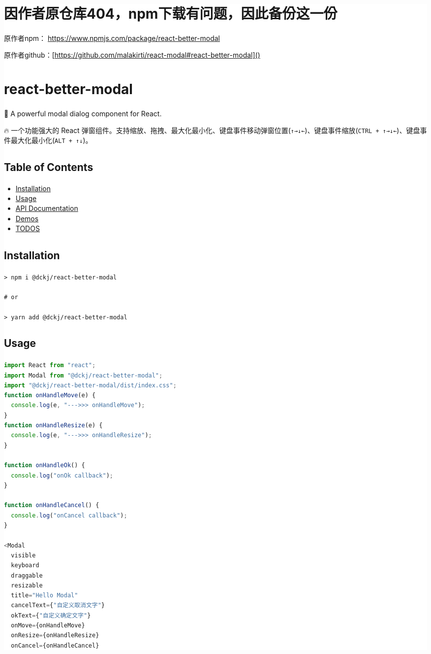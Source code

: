 # **因作者原仓库404，npm下载有问题，因此备份这一份**

原作者npm： https://www.npmjs.com/package/react-better-modal

原作者github：[https://github.com/malakirti/react-modal#react-better-modal]() 

# react-better-modal

🎉 A powerful modal dialog component for React.

🔥 一个功能强大的 React 弹窗组件。支持缩放、拖拽、最大化最小化、键盘事件移动弹窗位置(`↑→↓←`)、键盘事件缩放(`CTRL + ↑→↓←`)、键盘事件最大化最小化(`ALT + ↑↓`)。

## Table of Contents

- [Installation](#installation)
- [Usage](#usage)
- [API Documentation](#api-documentation)
- [Demos](#demos)
- [TODOS](#todos)

## Installation

```shell
> npm i @dckj/react-better-modal

# or

> yarn add @dckj/react-better-modal
```

## Usage

```typescript
import React from "react";
import Modal from "@dckj/react-better-modal";
import "@dckj/react-better-modal/dist/index.css";
function onHandleMove(e) {
  console.log(e, "--->>> onHandleMove");
}
function onHandleResize(e) {
  console.log(e, "--->>> onHandleResize");
}

function onHandleOk() {
  console.log("onOk callback");
}

function onHandleCancel() {
  console.log("onCancel callback");
}

<Modal
  visible
  keyboard
  draggable
  resizable
  title="Hello Modal"
  cancelText={"自定义取消文字"}
  okText={"自定义确定文字"}
  onMove={onHandleMove}
  onResize={onHandleResize}
  onCancel={onHandleCancel}
```